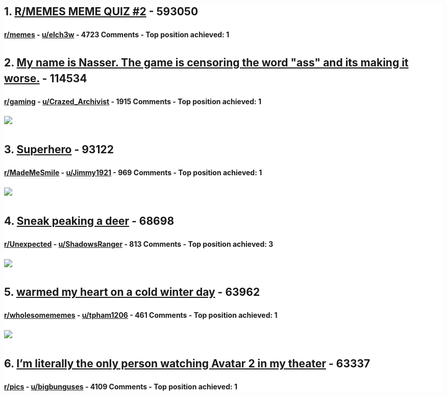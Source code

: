 ## 1. [R/MEMES MEME QUIZ #2](http://reddit.com/r/memes/comments/xfn9vg/rmemes_meme_quiz_2/) - 593050
#### [r/memes](http://reddit.com/r/memes) - [u/elch3w](http://reddit.com/u/elch3w) - 4723 Comments - Top position achieved: 1

## 2. [My name is Nasser. The game is censoring the word "ass" and its making it worse.](http://reddit.com/r/gaming/comments/znfw7y/my_name_is_nasser_the_game_is_censoring_the_word/) - 114534
#### [r/gaming](http://reddit.com/r/gaming) - [u/Crazed_Archivist](http://reddit.com/u/Crazed_Archivist) - 1915 Comments - Top position achieved: 1

<a href="https://i.redd.it/twyf5o7hs96a1.png"><img src="https://a.thumbs.redditmedia.com/YLtiDtJZb8BNUbI72CqqjP5aOSQZ_gUPR9YuDftZWM4.jpg"></img></a>

## 3. [Superhero](http://reddit.com/r/MadeMeSmile/comments/znlgw1/superhero/) - 93122
#### [r/MadeMeSmile](http://reddit.com/r/MadeMeSmile) - [u/Jimmy1921](http://reddit.com/u/Jimmy1921) - 969 Comments - Top position achieved: 1

<a href="https://i.redd.it/c2mnfmyygc6a1.png"><img src="https://b.thumbs.redditmedia.com/hzSFpvyhKR4Fq8pgndZ4e0y2eKQp4Jb57H7BF3Cd25U.jpg"></img></a>

## 4. [Sneak peaking a deer](http://reddit.com/r/Unexpected/comments/zncuhi/sneak_peaking_a_deer/) - 68698
#### [r/Unexpected](http://reddit.com/r/Unexpected) - [u/ShadowsRanger](http://reddit.com/u/ShadowsRanger) - 813 Comments - Top position achieved: 3

<a href="https://v.redd.it/btdlgwzm096a1"><img src="https://b.thumbs.redditmedia.com/uzCDWKl4r-Md3F4UqWBISVNiWl3YWzF98WQq8QZqUJg.jpg"></img></a>

## 5. [warmed my heart on a cold winter day](http://reddit.com/r/wholesomememes/comments/zngpju/warmed_my_heart_on_a_cold_winter_day/) - 63962
#### [r/wholesomememes](http://reddit.com/r/wholesomememes) - [u/tpham1206](http://reddit.com/u/tpham1206) - 461 Comments - Top position achieved: 1

<a href="https://i.redd.it/beofytg5z96a1.jpg"><img src="https://b.thumbs.redditmedia.com/Dc1l5JyfQoNgDBAK1f0fQwOIx7_-c3iZ-pjnagJRZcY.jpg"></img></a>

## 6. [I’m literally the only person watching Avatar 2 in my theater](http://reddit.com/r/pics/comments/zn74uy/im_literally_the_only_person_watching_avatar_2_in/) - 63337
#### [r/pics](http://reddit.com/r/pics) - [u/bigbunguses](http://reddit.com/u/bigbunguses) - 4109 Comments - Top position achieved: 1

